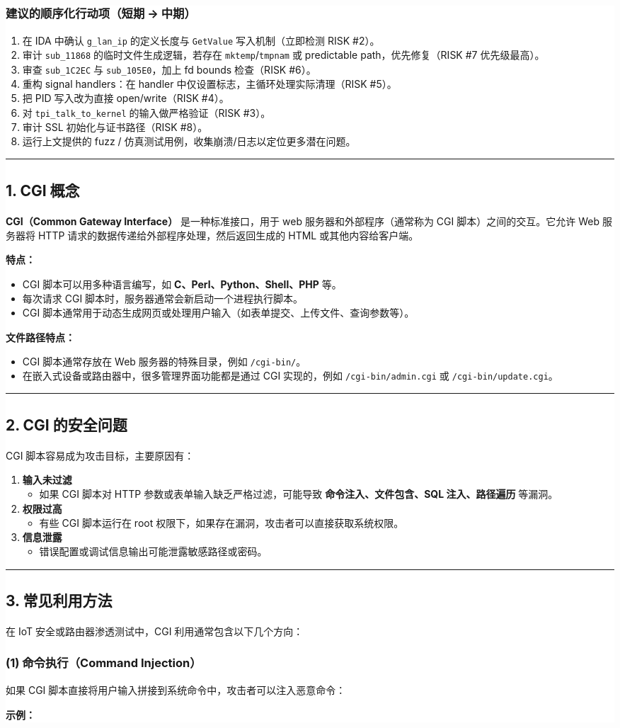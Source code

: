 ### 建议的顺序化行动项（短期 -> 中期）

1. 在 IDA 中确认 `g_lan_ip` 的定义长度与 `GetValue` 写入机制（立即检测 RISK #2）。
2. 审计 `sub_11868` 的临时文件生成逻辑，若存在 `mktemp`/`tmpnam` 或 predictable path，优先修复（RISK #7 优先级最高）。
3. 审查 `sub_1C2EC` 与 `sub_105E0`，加上 fd bounds 检查（RISK #6）。
4. 重构 signal handlers：在 handler 中仅设置标志，主循环处理实际清理（RISK #5）。
5. 把 PID 写入改为直接 open/write（RISK #4）。
6. 对 `tpi_talk_to_kernel` 的输入做严格验证（RISK #3）。
7. 审计 SSL 初始化与证书路径（RISK #8）。
8. 运行上文提供的 fuzz / 仿真测试用例，收集崩溃/日志以定位更多潜在问题。

------

## 1. CGI 概念

**CGI（Common Gateway Interface）** 是一种标准接口，用于 web 服务器和外部程序（通常称为 CGI 脚本）之间的交互。它允许 Web 服务器将 HTTP 请求的数据传递给外部程序处理，然后返回生成的 HTML 或其他内容给客户端。

**特点：**

- CGI 脚本可以用多种语言编写，如 **C、Perl、Python、Shell、PHP** 等。
- 每次请求 CGI 脚本时，服务器通常会新启动一个进程执行脚本。
- CGI 脚本通常用于动态生成网页或处理用户输入（如表单提交、上传文件、查询参数等）。

**文件路径特点：**

- CGI 脚本通常存放在 Web 服务器的特殊目录，例如 `/cgi-bin/`。
- 在嵌入式设备或路由器中，很多管理界面功能都是通过 CGI 实现的，例如 `/cgi-bin/admin.cgi` 或 `/cgi-bin/update.cgi`。

------

## 2. CGI 的安全问题

CGI 脚本容易成为攻击目标，主要原因有：

1. **输入未过滤**
   - 如果 CGI 脚本对 HTTP 参数或表单输入缺乏严格过滤，可能导致 **命令注入、文件包含、SQL 注入、路径遍历** 等漏洞。
2. **权限过高**
   - 有些 CGI 脚本运行在 root 权限下，如果存在漏洞，攻击者可以直接获取系统权限。
3. **信息泄露**
   - 错误配置或调试信息输出可能泄露敏感路径或密码。

------

## 3. 常见利用方法

在 IoT 安全或路由器渗透测试中，CGI 利用通常包含以下几个方向：

### (1) 命令执行（Command Injection）

如果 CGI 脚本直接将用户输入拼接到系统命令中，攻击者可以注入恶意命令：

**示例：**
